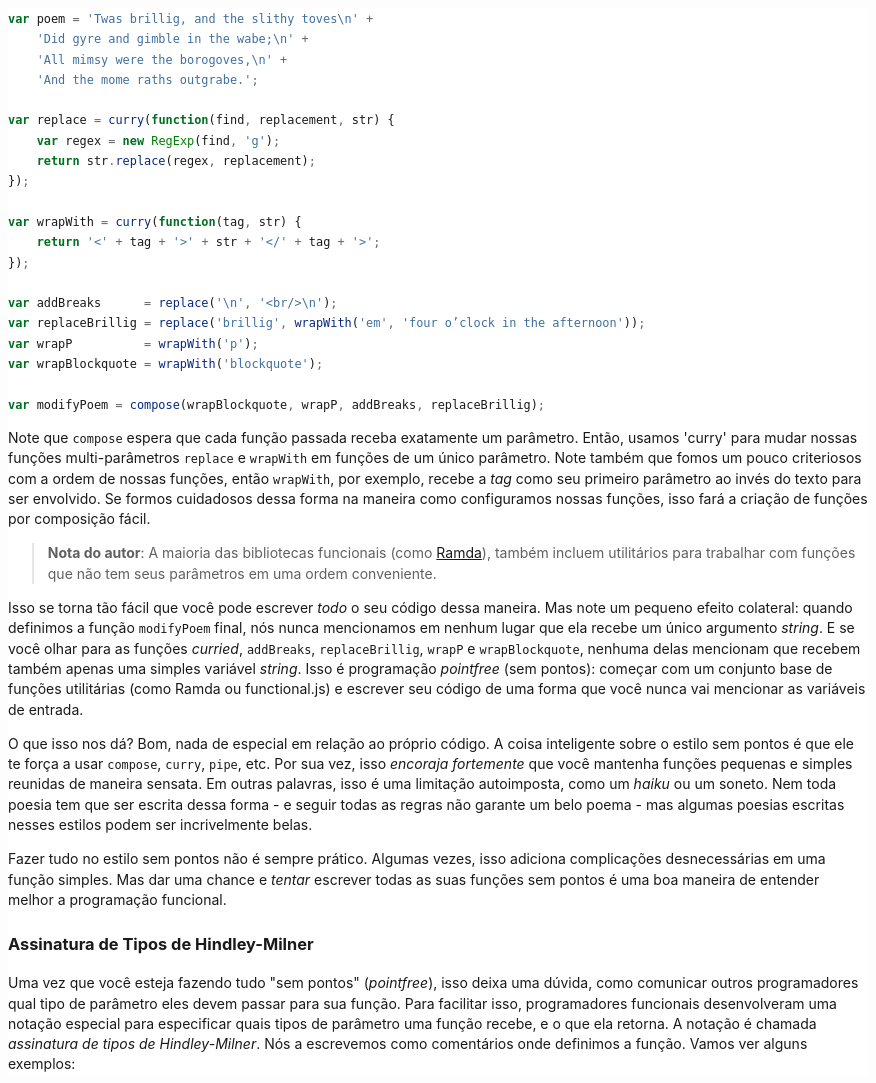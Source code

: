 ```js
var poem = 'Twas brillig, and the slithy toves\n' + 
    'Did gyre and gimble in the wabe;\n' +
    'All mimsy were the borogoves,\n' +
    'And the mome raths outgrabe.';

var replace = curry(function(find, replacement, str) {
    var regex = new RegExp(find, 'g');
    return str.replace(regex, replacement);
});

var wrapWith = curry(function(tag, str) {
    return '<' + tag + '>' + str + '</' + tag + '>'; 
});

var addBreaks      = replace('\n', '<br/>\n');
var replaceBrillig = replace('brillig', wrapWith('em', 'four o’clock in the afternoon'));
var wrapP          = wrapWith('p');
var wrapBlockquote = wrapWith('blockquote');

var modifyPoem = compose(wrapBlockquote, wrapP, addBreaks, replaceBrillig);
```

Note que `compose` espera que cada função passada receba exatamente um parâmetro. Então, usamos 'curry' para mudar nossas funções multi-parâmetros `replace` e `wrapWith` em funções de um único parâmetro. Note também que fomos um pouco criteriosos com a ordem de nossas funções, então `wrapWith`, por exemplo, recebe a *tag* como seu primeiro parâmetro ao invés do texto para ser envolvido. Se formos cuidadosos dessa forma na maneira como configuramos nossas funções, isso fará a criação de funções por composição fácil.

> **Nota do autor**: A maioria das bibliotecas funcionais (como [Ramda](http://ramdajs.com/)), também incluem utilitários para trabalhar com funções que não tem seus parâmetros em uma ordem conveniente.

Isso se torna tão fácil que você pode escrever *todo* o seu código dessa maneira. Mas note um pequeno efeito colateral: quando definimos a função `modifyPoem` final, nós nunca mencionamos em nenhum lugar que ela recebe um único argumento *string*. E se você olhar para as funções *curried*, `addBreaks`, `replaceBrillig`, `wrapP` e `wrapBlockquote`, nenhuma delas mencionam que recebem também apenas uma simples variável *string*. Isso é programação *pointfree* (sem pontos): começar com um conjunto base de funções utilitárias (como Ramda ou functional.js) e escrever seu código de uma forma que você nunca vai mencionar as variáveis de entrada.

O que isso nos dá? Bom, nada de especial em relação ao próprio código. A coisa inteligente sobre o estilo sem pontos é que ele te força a usar `compose`, `curry`, `pipe`, etc. Por sua vez, isso *encoraja fortemente* que você mantenha funções pequenas e simples reunidas de maneira sensata. Em outras palavras, isso é uma limitação autoimposta, como um *haiku* ou um soneto. Nem toda poesia tem que ser escrita dessa forma - e seguir todas as regras não garante um belo poema - mas algumas poesias escritas nesses estilos podem ser incrivelmente belas.

Fazer tudo no estilo sem pontos não é sempre prático. Algumas vezes, isso adiciona complicações desnecessárias em uma função simples. Mas dar uma chance e *tentar* escrever todas as suas funções sem pontos é uma boa maneira de entender melhor a programação funcional.

### Assinatura de Tipos de Hindley-Milner
Uma vez que você esteja fazendo tudo "sem pontos" (*pointfree*), isso deixa uma dúvida, como comunicar outros programadores qual tipo de parâmetro eles devem passar para sua função. Para facilitar isso, programadores funcionais desenvolveram uma notação especial para especificar quais tipos de parâmetro uma função recebe, e o que ela retorna. A notação é chamada *assinatura de tipos de Hindley-Milner*. Nós a escrevemos como comentários onde definimos a função. Vamos ver alguns exemplos:
